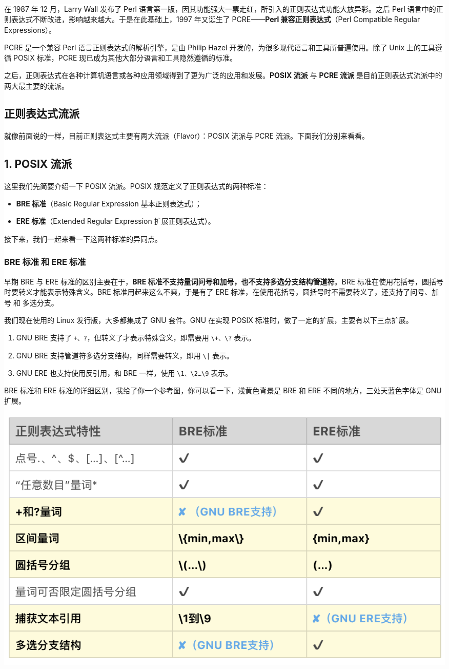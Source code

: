 在 1987 年 12 月，Larry Wall 发布了 Perl 语言第一版，因其功能强大一票走红，所引入的正则表达式功能大放异彩。之后 Perl 语言中的正则表达式不断改进，影响越来越大。于是在此基础上，1997 年又诞生了 PCRE——**Perl 兼容正则表达式**（Perl Compatible Regular Expressions）。

PCRE 是一个兼容 Perl 语言正则表达式的解析引擎，是由 Philip Hazel 开发的，为很多现代语言和工具所普遍使用。除了 Unix 上的工具遵循 POSIX 标准，PCRE 现已成为其他大部分语言和工具隐然遵循的标准。

之后，正则表达式在各种计算机语言或各种应用领域得到了更为广泛的应用和发展。**POSIX 流派** 与 **PCRE 流派** 是目前正则表达式流派中的两大最主要的流派。

## 正则表达式流派

就像前面说的一样，目前正则表达式主要有两大流派（Flavor）：POSIX 流派与 PCRE 流派。下面我们分别来看看。

## 1. POSIX 流派

这里我们先简要介绍一下 POSIX 流派。POSIX 规范定义了正则表达式的两种标准：

- **BRE 标准**（Basic Regular Expression 基本正则表达式）；

- **ERE 标准**（Extended Regular Expression 扩展正则表达式）。

接下来，我们一起来看一下这两种标准的异同点。

### BRE 标准 和 ERE 标准

早期 BRE 与 ERE 标准的区别主要在于，**BRE 标准不支持量词问号和加号，也不支持多选分支结构管道符**。BRE 标准在使用花括号，圆括号时要转义才能表示特殊含义。BRE 标准用起来这么不爽，于是有了 ERE 标准，在使用花括号，圆括号时不需要转义了，还支持了问号、加号 和 多选分支。

我们现在使用的 Linux 发行版，大多都集成了 GNU 套件。GNU 在实现 POSIX 标准时，做了一定的扩展，主要有以下三点扩展。

1. GNU BRE 支持了 `+、?`，但转义了才表示特殊含义，即需要用  `\+、\?` 表示。

2. GNU BRE 支持管道符多选分支结构，同样需要转义，即用 `\|` 表示。

3. GNU ERE 也支持使用反引用，和 BRE 一样，使用 `\1、\2…\9`  表示。

BRE 标准和 ERE 标准的详细区别，我给了你一个参考图，你可以看一下，浅黄色背景是 BRE 和 ERE 不同的地方，三处天蓝色字体是 GNU 扩展。

![img](./assets/53fe0982c70fe89dff733345a6816e6f.png)
